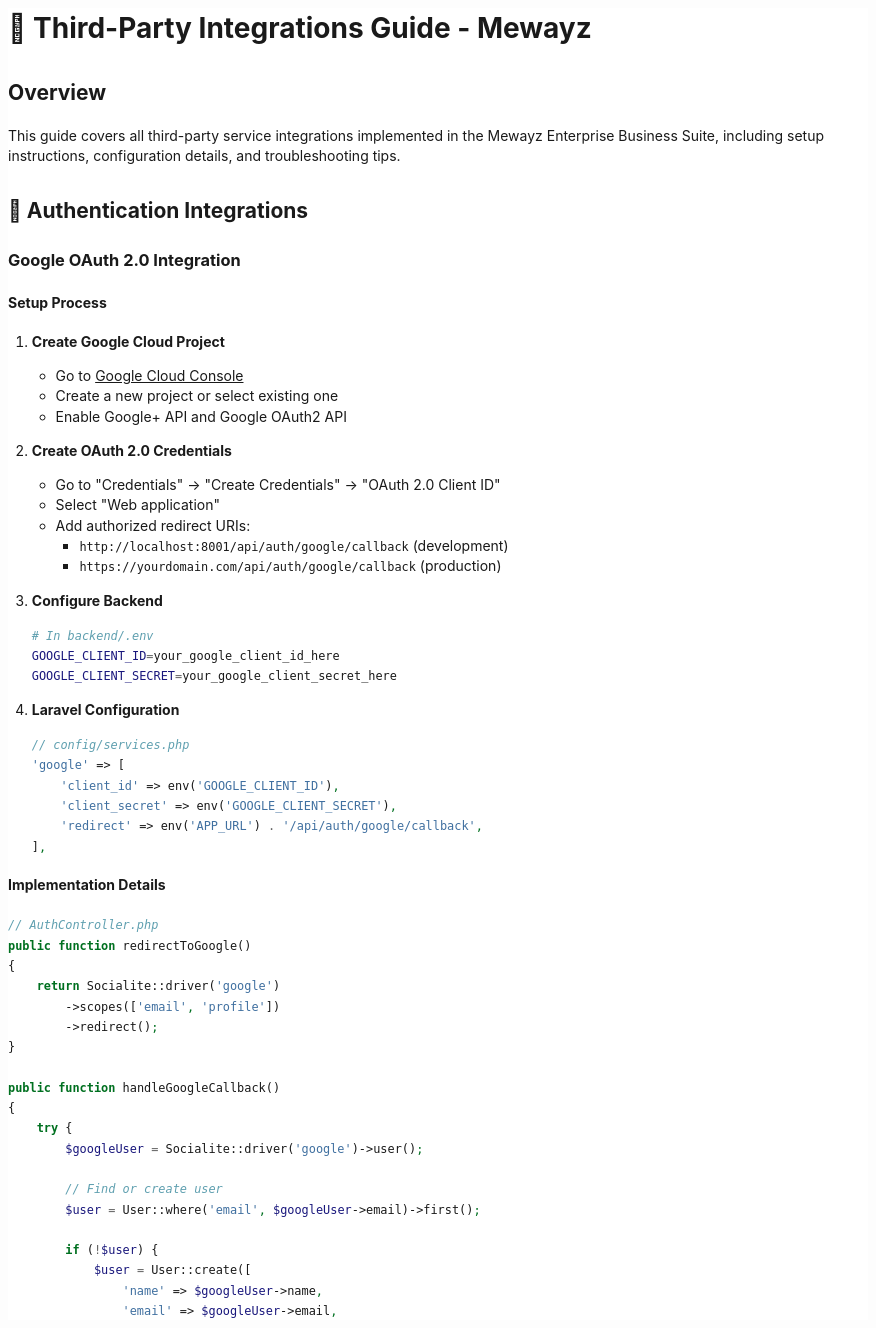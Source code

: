 # 🔗 Third-Party Integrations Guide - Mewayz

## Overview

This guide covers all third-party service integrations implemented in the Mewayz Enterprise Business Suite, including setup instructions, configuration details, and troubleshooting tips.

## 🔐 Authentication Integrations

### Google OAuth 2.0 Integration

#### Setup Process
1. **Create Google Cloud Project**
   - Go to [Google Cloud Console](https://console.cloud.google.com/)
   - Create a new project or select existing one
   - Enable Google+ API and Google OAuth2 API

2. **Create OAuth 2.0 Credentials**
   - Go to "Credentials" → "Create Credentials" → "OAuth 2.0 Client ID"
   - Select "Web application"
   - Add authorized redirect URIs:
     - `http://localhost:8001/api/auth/google/callback` (development)
     - `https://yourdomain.com/api/auth/google/callback` (production)

3. **Configure Backend**
   ```bash
   # In backend/.env
   GOOGLE_CLIENT_ID=your_google_client_id_here
   GOOGLE_CLIENT_SECRET=your_google_client_secret_here
   ```

4. **Laravel Configuration**
   ```php
   // config/services.php
   'google' => [
       'client_id' => env('GOOGLE_CLIENT_ID'),
       'client_secret' => env('GOOGLE_CLIENT_SECRET'),
       'redirect' => env('APP_URL') . '/api/auth/google/callback',
   ],
   ```

#### Implementation Details
```php
// AuthController.php
public function redirectToGoogle()
{
    return Socialite::driver('google')
        ->scopes(['email', 'profile'])
        ->redirect();
}

public function handleGoogleCallback()
{
    try {
        $googleUser = Socialite::driver('google')->user();
        
        // Find or create user
        $user = User::where('email', $googleUser->email)->first();
        
        if (!$user) {
            $user = User::create([
                'name' => $googleUser->name,
                'email' => $googleUser->email,
```